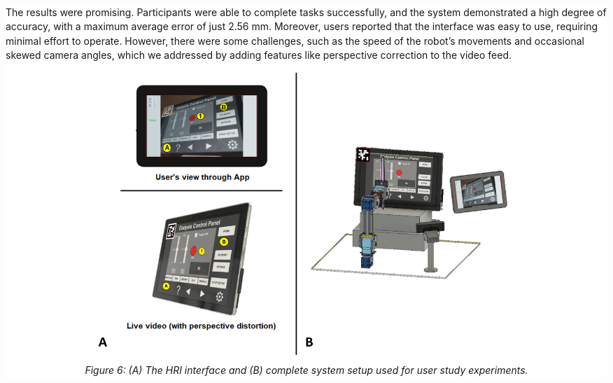 The results were promising. Participants were able to complete tasks successfully, and the system demonstrated a high degree of accuracy, with a maximum average error of just 2.56 mm. Moreover, users reported that the interface was easy to use, requiring minimal effort to operate. However, there were some challenges, such as the speed of the robot’s movements and occasional skewed camera angles, which we addressed by adding features like perspective correction to the video feed.

<p align="center"> 
  <img src="/assets/img/projects/covid/user_setup.jpg" alt="HRI interface and system setup." width="600px"> 
  <br> <em>Figure 6: (A) The HRI interface and (B) complete system setup used for user study experiments.</em> 
</p> 
  
<p align="center"> 